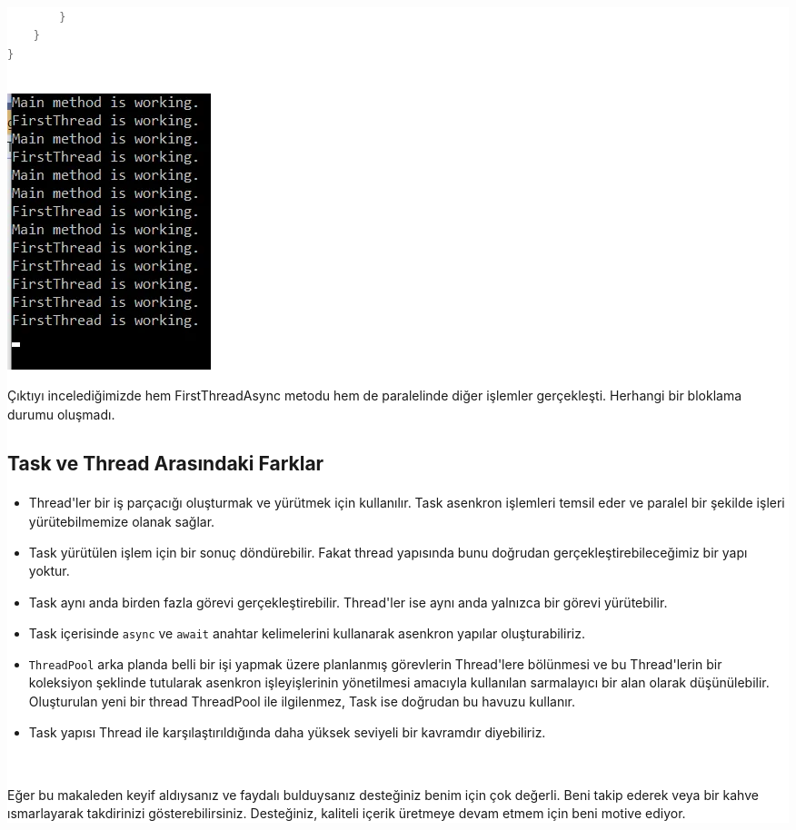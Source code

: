 ```C#
        }
    }
}
```

<br>

<img src="./Resources/5.webp" alt="Asynchronous Output"/>

<br>

Çıktıyı incelediğimizde hem FirstThreadAsync metodu hem de paralelinde diğer işlemler gerçekleşti. Herhangi bir bloklama durumu oluşmadı.


## Task ve Thread Arasındaki Farklar

- Thread'ler bir iş parçacığı oluşturmak ve yürütmek için kullanılır. Task asenkron işlemleri temsil eder ve paralel bir şekilde işleri yürütebilmemize olanak sağlar.

- Task yürütülen işlem için bir sonuç döndürebilir. Fakat thread yapısında bunu doğrudan gerçekleştirebileceğimiz bir yapı yoktur.

- Task aynı anda birden fazla görevi gerçekleştirebilir. Thread'ler ise aynı anda yalnızca bir görevi yürütebilir.

- Task içerisinde `async` ve `await` anahtar kelimelerini kullanarak asenkron yapılar oluşturabiliriz.

- `ThreadPool` arka planda belli bir işi yapmak üzere planlanmış görevlerin Thread'lere bölünmesi ve bu Thread'lerin
  bir koleksiyon şeklinde tutularak asenkron işleyişlerinin yönetilmesi amacıyla kullanılan sarmalayıcı bir alan olarak düşünülebilir.
  Oluşturulan yeni bir thread ThreadPool ile ilgilenmez, Task ise doğrudan bu havuzu kullanır.

- Task yapısı Thread ile karşılaştırıldığında daha yüksek seviyeli bir kavramdır diyebiliriz.

<br>

Eğer bu makaleden keyif aldıysanız ve faydalı bulduysanız desteğiniz benim için çok değerli. Beni takip ederek veya bir kahve
ısmarlayarak takdirinizi gösterebilirsiniz. Desteğiniz, kaliteli içerik üretmeye devam etmem için beni motive ediyor.
